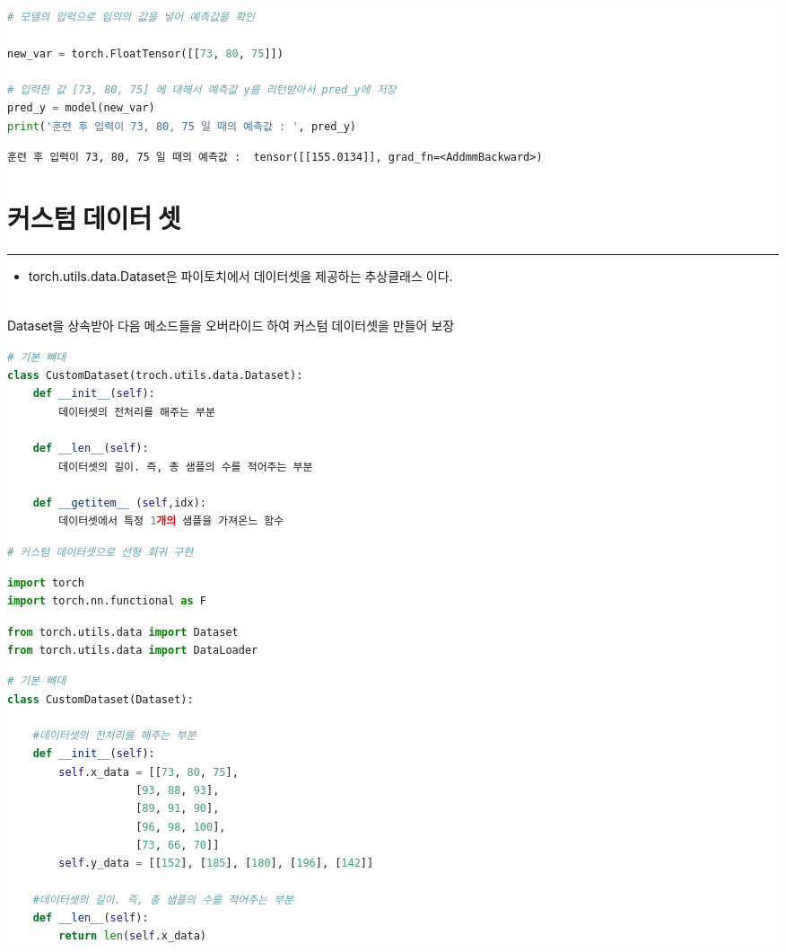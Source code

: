 

```python
# 모델의 입력으로 임의의 값을 넣어 예측값을 확인

new_var = torch.FloatTensor([[73, 80, 75]])

# 입력한 값 [73, 80, 75] 에 대해서 예측값 y를 리턴받아서 pred_y에 저장
pred_y = model(new_var)
print('훈련 후 입력이 73, 80, 75 일 때의 예측값 : ', pred_y)
```

    훈련 후 입력이 73, 80, 75 일 때의 예측값 :  tensor([[155.0134]], grad_fn=<AddmmBackward>)
    

# 커스텀 데이터 셋
---
- torch.utils.data.Dataset은 파이토치에서 데이터셋을 제공하는 추상클래스 이다. 
<br/>
Dataset을 상속받아 다음 메소드들을 오버라이드 하여 커스텀 데이터셋을 만들어 보장


```python
# 기본 뼈대
class CustomDataset(troch.utils.data.Dataset):
    def __init__(self):
        데이터셋의 전처리를 해주는 부분

    def __len__(self):
        데이터셋의 길이. 즉, 총 샘플의 수를 적어주는 부분
    
    def __getitem__ (self,idx):
        데이터셋에서 특정 1개의 샘플을 가져온느 함수
```


```python
# 커스텀 데이터셋으로 선형 회귀 구현
```


```python
import torch
import torch.nn.functional as F
```


```python
from torch.utils.data import Dataset
from torch.utils.data import DataLoader


```


```python
# 기본 뼈대
class CustomDataset(Dataset):
    
    #데이터셋의 전처리를 해주는 부분
    def __init__(self):
        self.x_data = [[73, 80, 75],
                    [93, 88, 93],
                    [89, 91, 90],
                    [96, 98, 100],
                    [73, 66, 70]]
        self.y_data = [[152], [185], [180], [196], [142]]
    
    #데이터셋의 길이. 즉, 총 샘플의 수를 적어주는 부분
    def __len__(self):
        return len(self.x_data)    
```